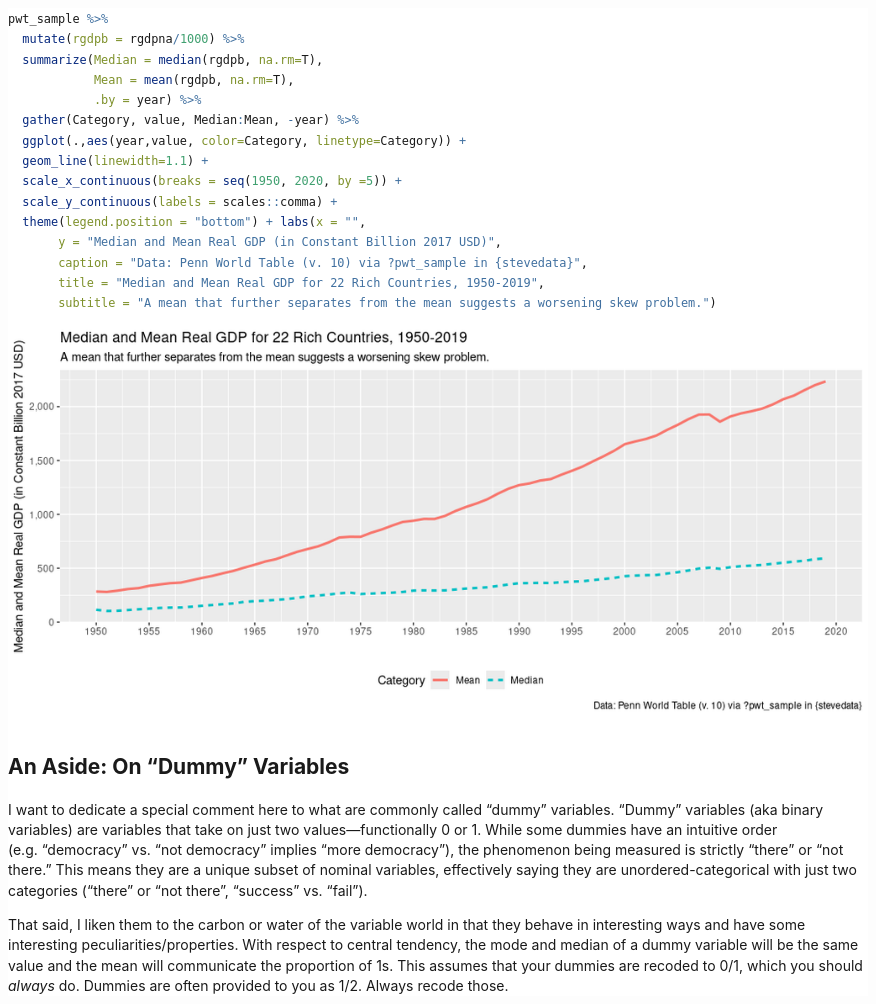 ``` r
pwt_sample %>%
  mutate(rgdpb = rgdpna/1000) %>%
  summarize(Median = median(rgdpb, na.rm=T),
            Mean = mean(rgdpb, na.rm=T),
            .by = year) %>%
  gather(Category, value, Median:Mean, -year) %>%
  ggplot(.,aes(year,value, color=Category, linetype=Category)) +
  geom_line(linewidth=1.1) +
  scale_x_continuous(breaks = seq(1950, 2020, by =5)) +
  scale_y_continuous(labels = scales::comma) +
  theme(legend.position = "bottom") + labs(x = "",
       y = "Median and Mean Real GDP (in Constant Billion 2017 USD)",
       caption = "Data: Penn World Table (v. 10) via ?pwt_sample in {stevedata}",
       title = "Median and Mean Real GDP for 22 Rich Countries, 1950-2019",
       subtitle = "A mean that further separates from the mean suggests a worsening skew problem.")
```

![](figs/lab-2/unnamed-chunk-14-1.png)

## An Aside: On “Dummy” Variables

I want to dedicate a special comment here to what are commonly called
“dummy” variables. “Dummy” variables (aka binary variables) are
variables that take on just two values—functionally 0 or 1. While some
dummies have an intuitive order (e.g. “democracy” vs. “not democracy”
implies “more democracy”), the phenomenon being measured is strictly
“there” or “not there.” This means they are a unique subset of nominal
variables, effectively saying they are unordered-categorical with just
two categories (“there” or “not there”, “success” vs. “fail”).

That said, I liken them to the carbon or water of the variable world in
that they behave in interesting ways and have some interesting
peculiarities/properties. With respect to central tendency, the mode and
median of a dummy variable will be the same value and the mean will
communicate the proportion of 1s. This assumes that your dummies are
recoded to 0/1, which you should *always* do. Dummies are often provided
to you as 1/2. Always recode those.
